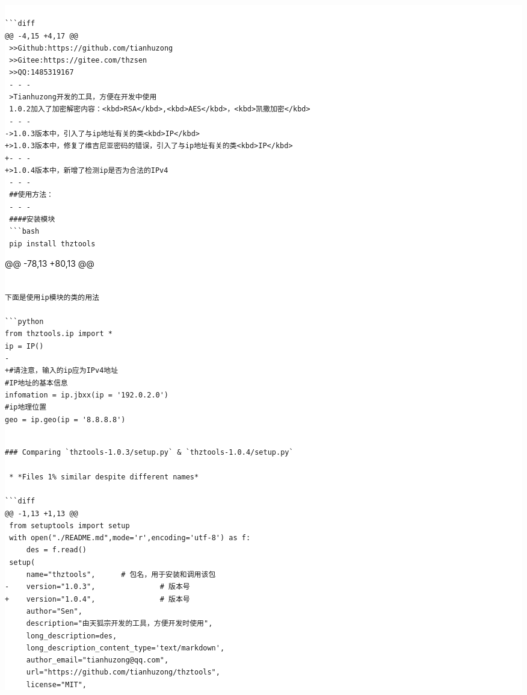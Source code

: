 ```

```diff
@@ -4,15 +4,17 @@
 >>Github:https://github.com/tianhuzong
 >>Gitee:https://gitee.com/thzsen
 >>QQ:1485319167
 - - -
 >Tianhuzong开发的工具，方便在开发中使用
 1.0.2加入了加密解密内容：<kbd>RSA</kbd>,<kbd>AES</kbd>，<kbd>凯撒加密</kbd>
 - - -
->1.0.3版本中，引入了与ip地址有关的类<kbd>IP</kbd>
+>1.0.3版本中，修复了维吉尼亚密码的错误，引入了与ip地址有关的类<kbd>IP</kbd>
+- - -
+>1.0.4版本中，新增了检测ip是否为合法的IPv4
 - - -
 ##使用方法：
 - - -
 ####安装模块
 ```bash
 pip install thztools
 ```
@@ -78,13 +80,13 @@
 ```
 
 下面是使用ip模块的类的用法
 
 ```python
 from thztools.ip import *
 ip = IP()
-
+#请注意，输入的ip应为IPv4地址
 #IP地址的基本信息
 infomation = ip.jbxx(ip = '192.0.2.0')
 #ip地理位置
 geo = ip.geo(ip = '8.8.8.8')
 ```
```

### Comparing `thztools-1.0.3/setup.py` & `thztools-1.0.4/setup.py`

 * *Files 1% similar despite different names*

```diff
@@ -1,13 +1,13 @@
 from setuptools import setup
 with open("./README.md",mode='r',encoding='utf-8') as f:
     des = f.read()
 setup(
     name="thztools",      # 包名，用于安装和调用该包
-    version="1.0.3",               # 版本号
+    version="1.0.4",               # 版本号
     author="Sen",
     description="由天狐宗开发的工具，方便开发时使用",
     long_description=des,
     long_description_content_type='text/markdown',
     author_email="tianhuzong@qq.com",
     url="https://github.com/tianhuzong/thztools",
     license="MIT",
```
